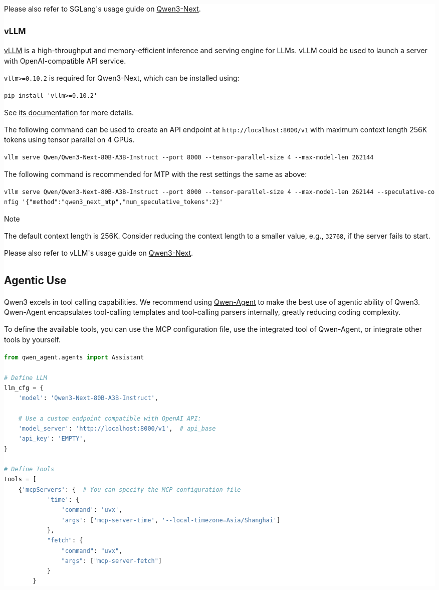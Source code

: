 Please also refer to SGLang's usage guide on [Qwen3-Next](https://docs.sglang.ai/basic_usage/qwen3.html).

### vLLM

[vLLM](https://github.com/vllm-project/vllm) is a high-throughput and memory-efficient inference and serving engine for LLMs.
vLLM could be used to launch a server with OpenAI-compatible API service. 

`vllm>=0.10.2` is required for Qwen3-Next, which can be installed using:
```shell
pip install 'vllm>=0.10.2'
```
See [its documentation](https://docs.vllm.ai/en/stable/getting_started/installation/index.html) for more details.

The following command can be used to create an API endpoint at `http://localhost:8000/v1` with maximum context length 256K tokens using tensor parallel on 4 GPUs.
```shell
vllm serve Qwen/Qwen3-Next-80B-A3B-Instruct --port 8000 --tensor-parallel-size 4 --max-model-len 262144
```

The following command is recommended for MTP with the rest settings the same as above:
```shell
vllm serve Qwen/Qwen3-Next-80B-A3B-Instruct --port 8000 --tensor-parallel-size 4 --max-model-len 262144 --speculative-config '{"method":"qwen3_next_mtp","num_speculative_tokens":2}'
```

> [!Note]
> The default context length is 256K. Consider reducing the context length to a smaller value, e.g., `32768`, if the server fails to start.

Please also refer to vLLM's usage guide on [Qwen3-Next](https://docs.vllm.ai/projects/recipes/en/latest/Qwen/Qwen3-Next.html).

## Agentic Use

Qwen3 excels in tool calling capabilities. We recommend using [Qwen-Agent](https://github.com/QwenLM/Qwen-Agent) to make the best use of agentic ability of Qwen3. Qwen-Agent encapsulates tool-calling templates and tool-calling parsers internally, greatly reducing coding complexity.

To define the available tools, you can use the MCP configuration file, use the integrated tool of Qwen-Agent, or integrate other tools by yourself.
```python
from qwen_agent.agents import Assistant

# Define LLM
llm_cfg = {
    'model': 'Qwen3-Next-80B-A3B-Instruct',

    # Use a custom endpoint compatible with OpenAI API:
    'model_server': 'http://localhost:8000/v1',  # api_base
    'api_key': 'EMPTY',
}

# Define Tools
tools = [
    {'mcpServers': {  # You can specify the MCP configuration file
            'time': {
                'command': 'uvx',
                'args': ['mcp-server-time', '--local-timezone=Asia/Shanghai']
            },
            "fetch": {
                "command": "uvx",
                "args": ["mcp-server-fetch"]
            }
        }
```